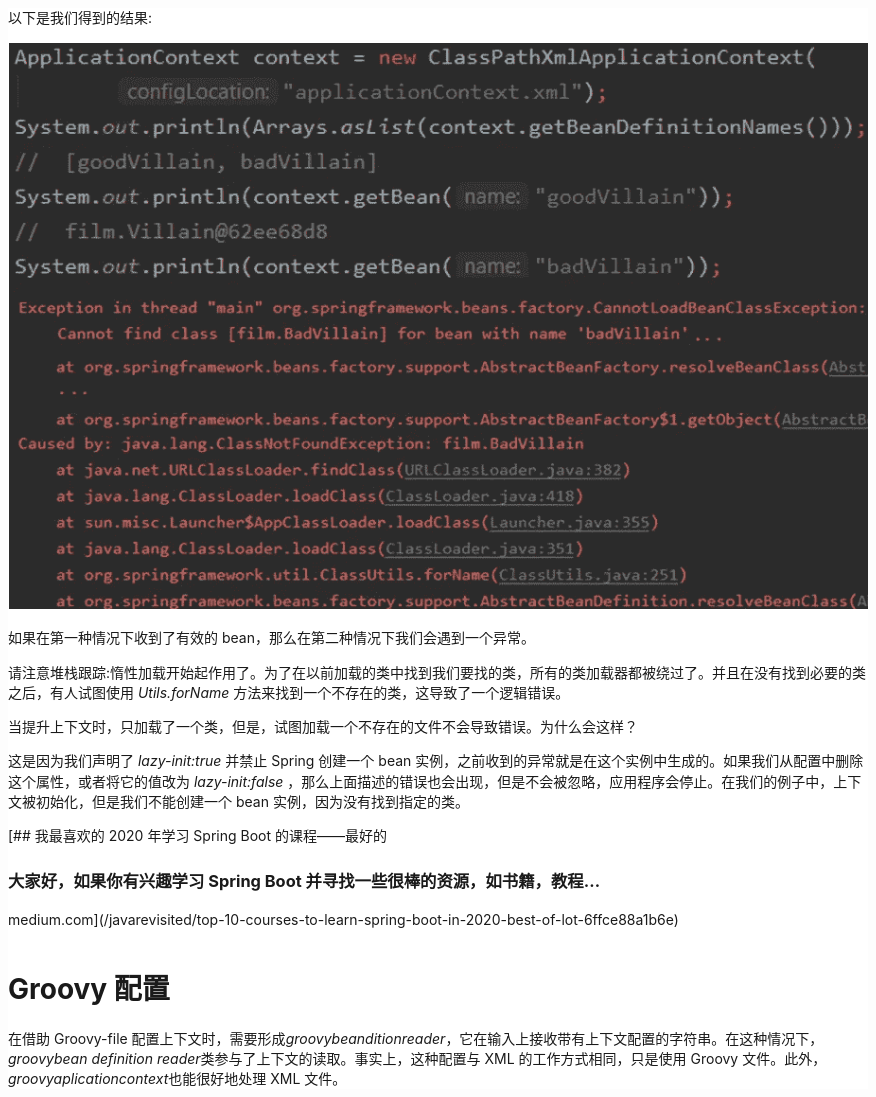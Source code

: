 以下是我们得到的结果:

![](img/244bb1cab84181b1da6814f485fb9c36.png)

如果在第一种情况下收到了有效的 bean，那么在第二种情况下我们会遇到一个异常。

请注意堆栈跟踪:惰性加载开始起作用了。为了在以前加载的类中找到我们要找的类，所有的类加载器都被绕过了。并且在没有找到必要的类之后，有人试图使用 *Utils.forName* 方法来找到一个不存在的类，这导致了一个逻辑错误。

当提升上下文时，只加载了一个类，但是，试图加载一个不存在的文件不会导致错误。为什么会这样？

这是因为我们声明了 *lazy-init:true* 并禁止 Spring 创建一个 bean 实例，之前收到的异常就是在这个实例中生成的。如果我们从配置中删除这个属性，或者将它的值改为 *lazy-init:false* ，那么上面描述的错误也会出现，但是不会被忽略，应用程序会停止。在我们的例子中，上下文被初始化，但是我们不能创建一个 bean 实例，因为没有找到指定的类。

[](/javarevisited/top-10-courses-to-learn-spring-boot-in-2020-best-of-lot-6ffce88a1b6e) [## 我最喜欢的 2020 年学习 Spring Boot 的课程——最好的

### 大家好，如果你有兴趣学习 Spring Boot 并寻找一些很棒的资源，如书籍，教程…

medium.com](/javarevisited/top-10-courses-to-learn-spring-boot-in-2020-best-of-lot-6ffce88a1b6e) 

# Groovy 配置

在借助 Groovy-file 配置上下文时，需要形成*groovybeanditionreader*，它在输入上接收带有上下文配置的字符串。在这种情况下，*groovybean definition reader*类参与了上下文的读取。事实上，这种配置与 XML 的工作方式相同，只是使用 Groovy 文件。此外，*groovyaplicationcontext*也能很好地处理 XML 文件。
